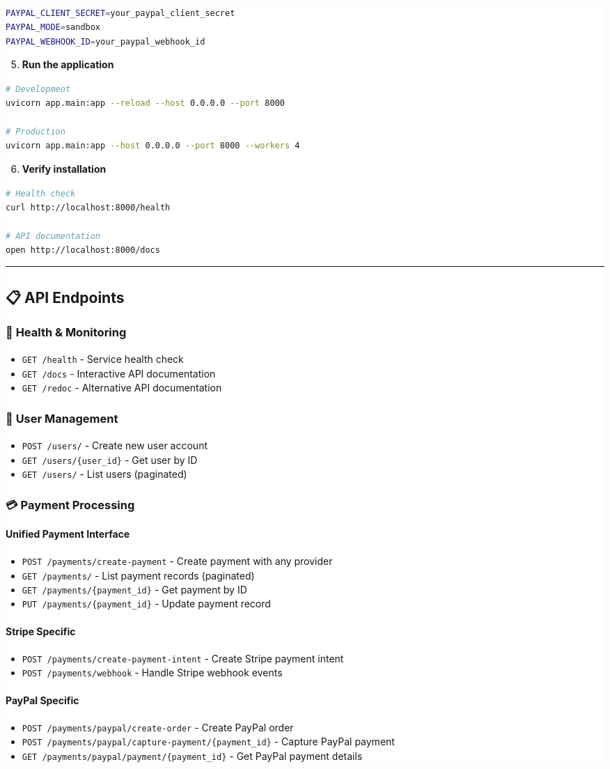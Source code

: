```bash
PAYPAL_CLIENT_SECRET=your_paypal_client_secret
PAYPAL_MODE=sandbox
PAYPAL_WEBHOOK_ID=your_paypal_webhook_id
```

5. **Run the application**
```bash
# Development
uvicorn app.main:app --reload --host 0.0.0.0 --port 8000

# Production
uvicorn app.main:app --host 0.0.0.0 --port 8000 --workers 4
```

6. **Verify installation**
```bash
# Health check
curl http://localhost:8000/health

# API documentation
open http://localhost:8000/docs
```

---

## 📋 API Endpoints

### 🏥 **Health & Monitoring**
- `GET /health` - Service health check
- `GET /docs` - Interactive API documentation
- `GET /redoc` - Alternative API documentation

### 👥 **User Management**
- `POST /users/` - Create new user account
- `GET /users/{user_id}` - Get user by ID
- `GET /users/` - List users (paginated)

### 💳 **Payment Processing**

#### **Unified Payment Interface**
- `POST /payments/create-payment` - Create payment with any provider
- `GET /payments/` - List payment records (paginated)
- `GET /payments/{payment_id}` - Get payment by ID
- `PUT /payments/{payment_id}` - Update payment record

#### **Stripe Specific**
- `POST /payments/create-payment-intent` - Create Stripe payment intent
- `POST /payments/webhook` - Handle Stripe webhook events

#### **PayPal Specific**
- `POST /payments/paypal/create-order` - Create PayPal order
- `POST /payments/paypal/capture-payment/{payment_id}` - Capture PayPal payment
- `GET /payments/paypal/payment/{payment_id}` - Get PayPal payment details
